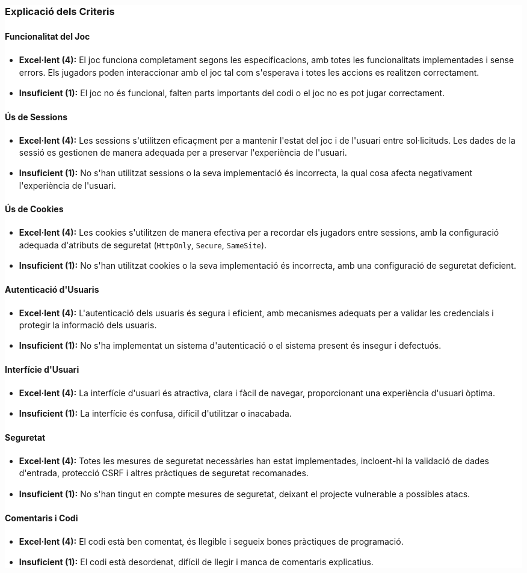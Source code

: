 ### Explicació dels Criteris

#### Funcionalitat del Joc

- **Excel·lent (4):** El joc funciona completament segons les especificacions, amb totes les funcionalitats implementades i sense errors. Els jugadors poden interaccionar amb el joc tal com s'esperava i totes les accions es realitzen correctament.

- **Insuficient (1):** El joc no és funcional, falten parts importants del codi o el joc no es pot jugar correctament.

#### Ús de Sessions

- **Excel·lent (4):** Les sessions s'utilitzen eficaçment per a mantenir l'estat del joc i de l'usuari entre sol·licituds. Les dades de la sessió es gestionen de manera adequada per a preservar l'experiència de l'usuari.

- **Insuficient (1):** No s'han utilitzat sessions o la seva implementació és incorrecta, la qual cosa afecta negativament l'experiència de l'usuari.

#### Ús de Cookies

- **Excel·lent (4):** Les cookies s'utilitzen de manera efectiva per a recordar els jugadors entre sessions, amb la configuració adequada d'atributs de seguretat (`HttpOnly`, `Secure`, `SameSite`).

- **Insuficient (1):** No s'han utilitzat cookies o la seva implementació és incorrecta, amb una configuració de seguretat deficient.

#### Autenticació d'Usuaris

- **Excel·lent (4):** L'autenticació dels usuaris és segura i eficient, amb mecanismes adequats per a validar les credencials i protegir la informació dels usuaris.

- **Insuficient (1):** No s'ha implementat un sistema d'autenticació o el sistema present és insegur i defectuós.

#### Interfície d'Usuari

- **Excel·lent (4):** La interfície d'usuari és atractiva, clara i fàcil de navegar, proporcionant una experiència d'usuari òptima.

- **Insuficient (1):** La interfície és confusa, difícil d'utilitzar o inacabada.

#### Seguretat

- **Excel·lent (4):** Totes les mesures de seguretat necessàries han estat implementades, incloent-hi la validació de dades d'entrada, protecció CSRF i altres pràctiques de seguretat recomanades.

- **Insuficient (1):** No s'han tingut en compte mesures de seguretat, deixant el projecte vulnerable a possibles atacs.

#### Comentaris i Codi

- **Excel·lent (4):** El codi està ben comentat, és llegible i segueix bones pràctiques de programació.

- **Insuficient (1):** El codi està desordenat, difícil de llegir i manca de comentaris explicatius.
